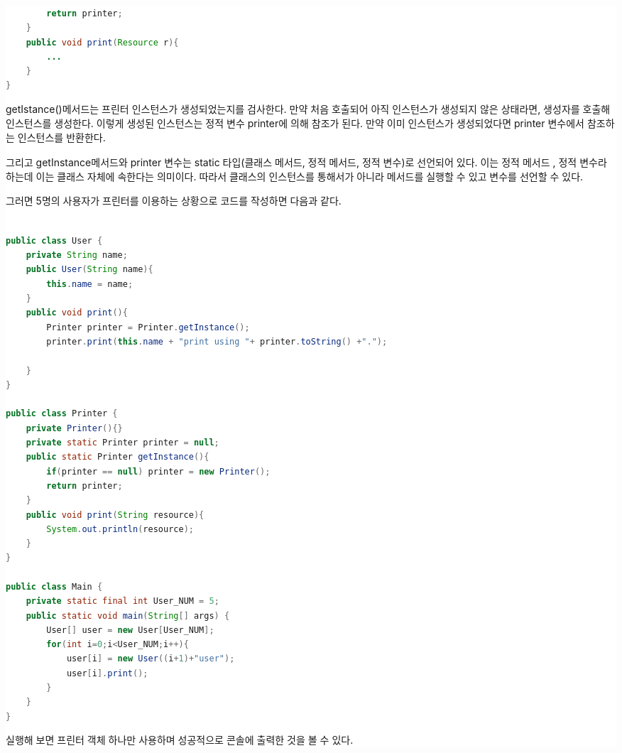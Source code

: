 ```java
        return printer;
    }
    public void print(Resource r){
        ...
    }
}

```
getIstance()메서드는 프린터 인스턴스가 생성되었는지를 검사한다. 만약 처음 호출되어 아직 인스턴스가 생성되지 않은 상태라면, 생성자를 호출해 인스턴스를 생성한다. 이렇게 생성된 인스턴스는 정적 변수 printer에 의해 참조가 된다. 만약 이미 인스턴스가 생성되었다면 printer 변수에서 참조하는 인스턴스를 반환한다.    

그리고 getInstance메서드와 printer 변수는 static 타입(클래스 메서드, 정적 메서드, 정적 변수)로 선언되어 있다. 이는 정적 메서드 , 정적 변수라 하는데 이는 클래스 자체에 속한다는 의미이다. 따라서 클래스의 인스턴스를 통해서가 아니라 메서드를 실행할 수 있고 변수를 선언할 수 있다.   

그러면 5명의 사용자가 프린터를 이용하는 상황으로 코드를 작성하면 다음과 같다.  

```java

public class User {
    private String name;
    public User(String name){
        this.name = name;
    }
    public void print(){
        Printer printer = Printer.getInstance();
        printer.print(this.name + "print using "+ printer.toString() +".");

    }
}

public class Printer {
    private Printer(){}
    private static Printer printer = null;
    public static Printer getInstance(){
        if(printer == null) printer = new Printer();
        return printer;
    }
    public void print(String resource){
        System.out.println(resource);
    }
}

public class Main {
    private static final int User_NUM = 5;
    public static void main(String[] args) {
        User[] user = new User[User_NUM];
        for(int i=0;i<User_NUM;i++){
            user[i] = new User((i+1)+"user");
            user[i].print();
        }
    }
}

```
실행해 보면 프린터 객체 하나만 사용하며 성공적으로 콘솔에 출력한 것을 볼 수 있다. 